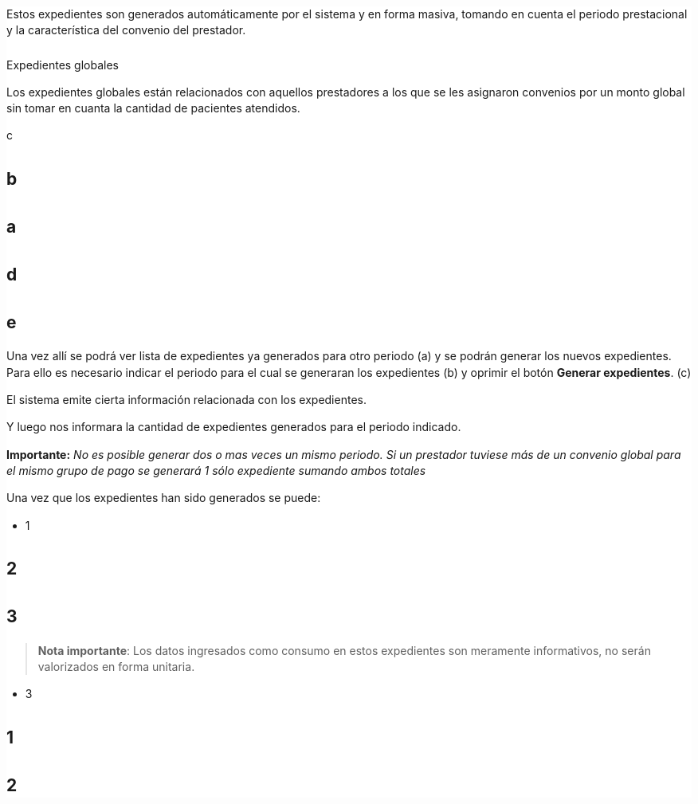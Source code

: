 Estos expedientes son generados automáticamente por el sistema y en forma
masiva, tomando en cuenta el periodo prestacional y la característica del
convenio del prestador.

###   
Expedientes globales

Los expedientes globales están relacionados con aquellos prestadores a los que
se les asignaron convenios por un monto global sin tomar en cuanta la cantidad
de pacientes atendidos.

c

## b

## a

## d

## e

Una vez allí se podrá ver lista de expedientes ya generados para otro periodo
(a) y se podrán generar los nuevos expedientes. Para ello es necesario indicar
el periodo para el cual se generaran los expedientes (b) y oprimir el botón
**Generar expedientes**. (c)

El sistema emite cierta información relacionada con los expedientes.

Y luego nos informara la cantidad de expedientes generados para el periodo
indicado.

**Importante:** *No es posible generar dos o mas veces un mismo periodo. Si un
prestador tuviese más de un convenio global para el mismo grupo de pago se
generará 1 sólo expediente sumando ambos totales*

Una vez que los expedientes han sido generados se puede:

-   1

## 2

## 3

>   **Nota importante**: Los datos ingresados como consumo en estos expedientes
>   son meramente informativos, no serán valorizados en forma unitaria.

-   3

## 1

## 2
